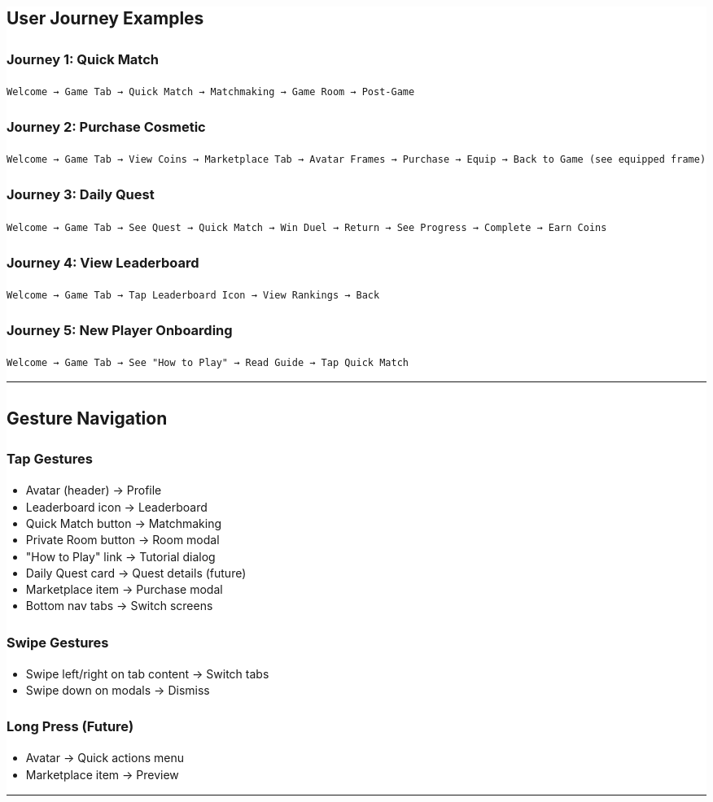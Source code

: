 ## User Journey Examples

### Journey 1: Quick Match
```
Welcome → Game Tab → Quick Match → Matchmaking → Game Room → Post-Game
```

### Journey 2: Purchase Cosmetic
```
Welcome → Game Tab → View Coins → Marketplace Tab → Avatar Frames → Purchase → Equip → Back to Game (see equipped frame)
```

### Journey 3: Daily Quest
```
Welcome → Game Tab → See Quest → Quick Match → Win Duel → Return → See Progress → Complete → Earn Coins
```

### Journey 4: View Leaderboard
```
Welcome → Game Tab → Tap Leaderboard Icon → View Rankings → Back
```

### Journey 5: New Player Onboarding
```
Welcome → Game Tab → See "How to Play" → Read Guide → Tap Quick Match
```

---

## Gesture Navigation

### Tap Gestures
- Avatar (header) → Profile
- Leaderboard icon → Leaderboard
- Quick Match button → Matchmaking
- Private Room button → Room modal
- "How to Play" link → Tutorial dialog
- Daily Quest card → Quest details (future)
- Marketplace item → Purchase modal
- Bottom nav tabs → Switch screens

### Swipe Gestures
- Swipe left/right on tab content → Switch tabs
- Swipe down on modals → Dismiss

### Long Press (Future)
- Avatar → Quick actions menu
- Marketplace item → Preview

---